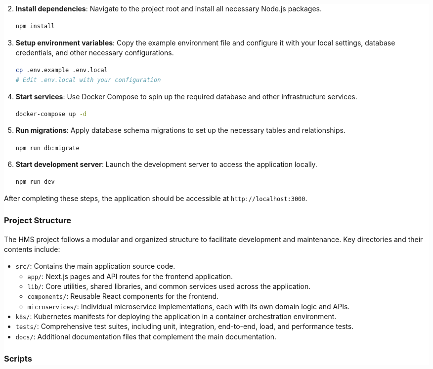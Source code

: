 2.  **Install dependencies**: Navigate to the project root and install all necessary Node.js packages.

    ```bash
    npm install
    ```

3.  **Setup environment variables**: Copy the example environment file and configure it with your local settings, database credentials, and other necessary configurations.

    ```bash
    cp .env.example .env.local
    # Edit .env.local with your configuration
    ```

4.  **Start services**: Use Docker Compose to spin up the required database and other infrastructure services.

    ```bash
    docker-compose up -d
    ```

5.  **Run migrations**: Apply database schema migrations to set up the necessary tables and relationships.

    ```bash
    npm run db:migrate
    ```

6.  **Start development server**: Launch the development server to access the application locally.

    ```bash
    npm run dev
    ```

After completing these steps, the application should be accessible at `http://localhost:3000`.

### Project Structure

The HMS project follows a modular and organized structure to facilitate development and maintenance. Key directories and their contents include:

-   `src/`: Contains the main application source code.
    -   `app/`: Next.js pages and API routes for the frontend application.
    -   `lib/`: Core utilities, shared libraries, and common services used across the application.
    -   `components/`: Reusable React components for the frontend.
    -   `microservices/`: Individual microservice implementations, each with its own domain logic and APIs.
-   `k8s/`: Kubernetes manifests for deploying the application in a container orchestration environment.
-   `tests/`: Comprehensive test suites, including unit, integration, end-to-end, load, and performance tests.
-   `docs/`: Additional documentation files that complement the main documentation.

### Scripts
